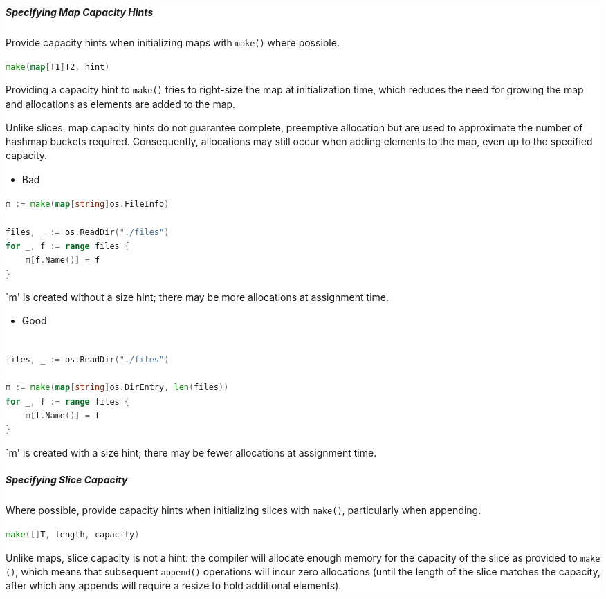 ##### Specifying Map Capacity Hints

Provide capacity hints when initializing maps with `make()` where possible.

```go
make(map[T1]T2, hint)
```

Providing a capacity hint to `make()` tries to right-size the map at
initialization time, which reduces the need for growing the map and allocations
as elements are added to the map.

Unlike slices, map capacity hints do not guarantee complete, preemptive
allocation but are used to approximate the number of hashmap buckets required.
Consequently, allocations may still occur when adding elements to the map, even
up to the specified capacity.

- Bad

```go
m := make(map[string]os.FileInfo)

files, _ := os.ReadDir("./files")
for _, f := range files {
    m[f.Name()] = f
}
```

\`m' is created without a size hint; there may be more allocations at assignment
time.

- Good

```go

files, _ := os.ReadDir("./files")

m := make(map[string]os.DirEntry, len(files))
for _, f := range files {
    m[f.Name()] = f
}
```

\`m' is created with a size hint; there may be fewer allocations at assignment
time.

##### Specifying Slice Capacity

Where possible, provide capacity hints when initializing slices with `make()`,
particularly when appending.

```go
make([]T, length, capacity)
```

Unlike maps, slice capacity is not a hint: the compiler will allocate enough
memory for the capacity of the slice as provided to `make()`, which means that
subsequent `append()` operations will incur zero allocations (until the length
of the slice matches the capacity, after which any appends will require a resize
to hold additional elements).


[package names]: https://blog.golang.org/package-names
[style guideline for go packages]: https://rakyll.org/style-packages/
[`errors.is`]: https://golang.org/pkg/errors/#Is
[`errors.as`]: https://golang.org/pkg/errors/#As
[`errors.new`]: https://golang.org/pkg/errors/#New
[`fmt.errorf`]: https://golang.org/pkg/fmt/#Errorf
[`"pkg/errors".cause`]: https://godoc.org/github.com/pkg/errors#Cause
[don't just check errors, handle them gracefully]: https://dave.cheney.net/2016/04/27/dont-just-check-errors-handle-them-gracefully
[type assertion]: https://golang.org/ref/spec#Type_assertions
[type embedding]: https://golang.org/doc/effective_go.html#embedding
  [google cloud functions]: https://cloud.google.com/functions/docs/bestpractices/tips#use_global_variables_to_reuse_objects_in_future_invocations
[subtests]: https://blog.golang.org/subtests